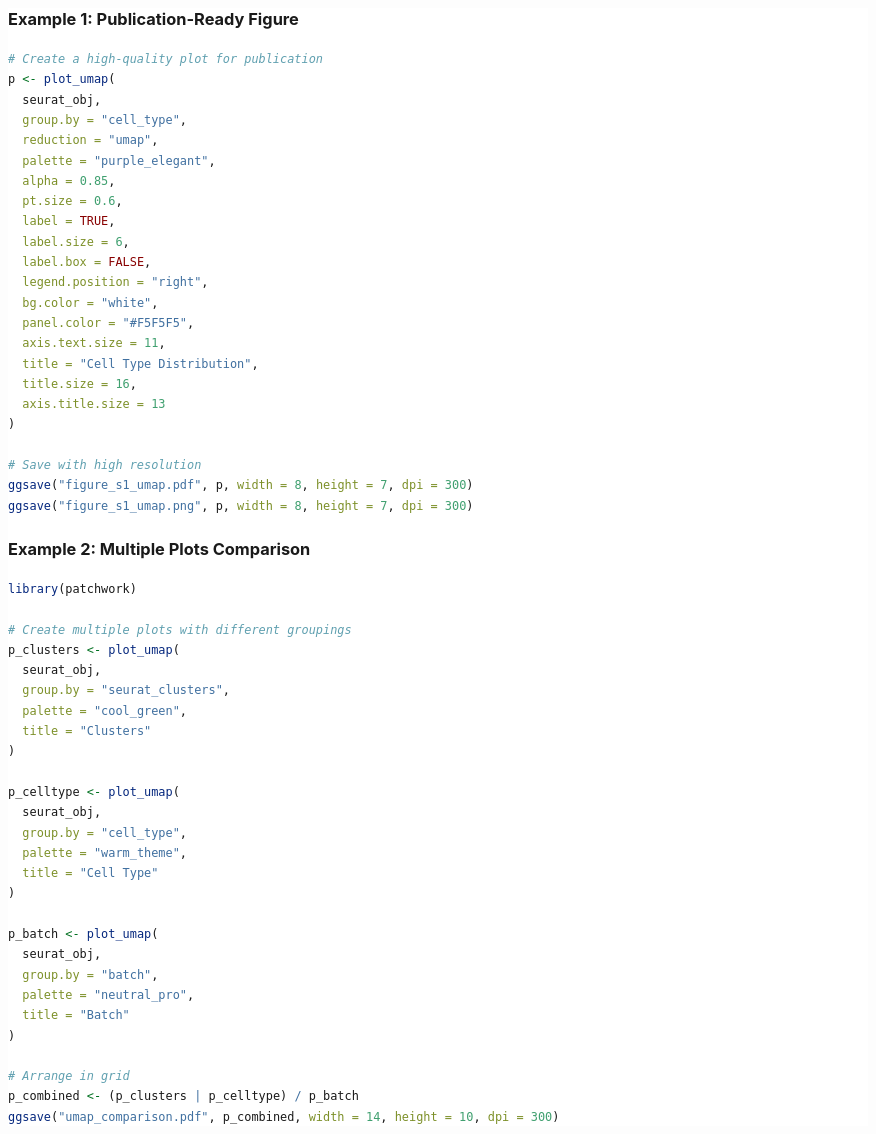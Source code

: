 ### Example 1: Publication-Ready Figure

```r
# Create a high-quality plot for publication
p <- plot_umap(
  seurat_obj,
  group.by = "cell_type",
  reduction = "umap",
  palette = "purple_elegant",
  alpha = 0.85,
  pt.size = 0.6,
  label = TRUE,
  label.size = 6,
  label.box = FALSE,
  legend.position = "right",
  bg.color = "white",
  panel.color = "#F5F5F5",
  axis.text.size = 11,
  title = "Cell Type Distribution",
  title.size = 16,
  axis.title.size = 13
)

# Save with high resolution
ggsave("figure_s1_umap.pdf", p, width = 8, height = 7, dpi = 300)
ggsave("figure_s1_umap.png", p, width = 8, height = 7, dpi = 300)
```

### Example 2: Multiple Plots Comparison

```r
library(patchwork)

# Create multiple plots with different groupings
p_clusters <- plot_umap(
  seurat_obj,
  group.by = "seurat_clusters",
  palette = "cool_green",
  title = "Clusters"
)

p_celltype <- plot_umap(
  seurat_obj,
  group.by = "cell_type",
  palette = "warm_theme",
  title = "Cell Type"
)

p_batch <- plot_umap(
  seurat_obj,
  group.by = "batch",
  palette = "neutral_pro",
  title = "Batch"
)

# Arrange in grid
p_combined <- (p_clusters | p_celltype) / p_batch
ggsave("umap_comparison.pdf", p_combined, width = 14, height = 10, dpi = 300)
```
